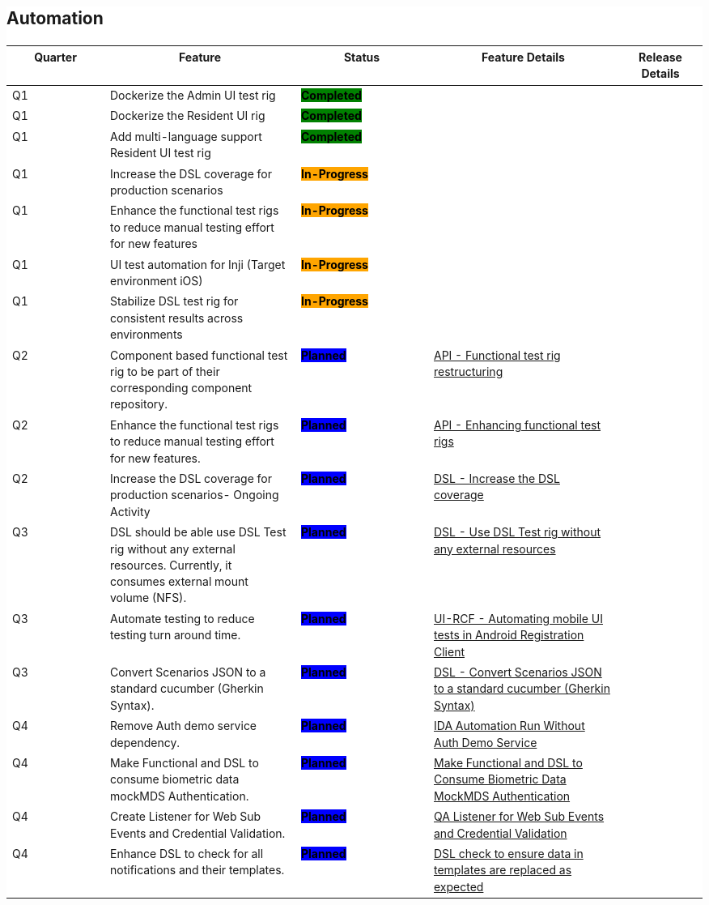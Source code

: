## Automation

<table><thead><tr><th width="107">Quarter</th><th width="222">Feature</th><th width="150">Status</th><th width="221">Feature Details</th><th>Release Details</th></tr></thead><tbody><tr><td>Q1</td><td>Dockerize the Admin UI test rig</td><td><mark style="background-color:green;"><strong>Completed</strong></mark></td><td></td><td></td></tr><tr><td>Q1</td><td>Dockerize the Resident UI rig</td><td><mark style="background-color:green;"><strong>Completed</strong></mark></td><td></td><td></td></tr><tr><td>Q1</td><td>Add multi-language support Resident UI test rig</td><td><mark style="background-color:green;"><strong>Completed</strong></mark></td><td></td><td></td></tr><tr><td>Q1</td><td>Increase the DSL coverage for production scenarios</td><td><mark style="background-color:orange;"><strong>In-Progress</strong></mark></td><td></td><td></td></tr><tr><td>Q1</td><td>Enhance the functional test rigs to reduce manual testing effort for new features</td><td><mark style="background-color:orange;"><strong>In-Progress</strong></mark></td><td></td><td></td></tr><tr><td>Q1</td><td>UI test automation for Inji (Target environment iOS)</td><td><mark style="background-color:orange;"><strong>In-Progress</strong></mark></td><td></td><td></td></tr><tr><td>Q1</td><td>Stabilize DSL test rig for consistent results across environments</td><td><mark style="background-color:orange;"><strong>In-Progress</strong></mark></td><td></td><td></td></tr><tr><td>Q2</td><td>Component based functional test rig to be part of their corresponding component repository.</td><td><mark style="background-color:blue;"><strong>Planned</strong></mark></td><td><a href="https://mosip.atlassian.net/browse/MOSIP-30868">API - Functional test rig restructuring</a></td><td></td></tr><tr><td>Q2</td><td>Enhance the functional test rigs to reduce manual testing effort for new features.</td><td><mark style="background-color:blue;"><strong>Planned</strong></mark></td><td><a href="https://mosip.atlassian.net/browse/MOSIP-31525">API - Enhancing functional test rigs</a></td><td></td></tr><tr><td>Q2</td><td>Increase the DSL coverage for production scenarios- Ongoing Activity</td><td><mark style="background-color:blue;"><strong>Planned</strong></mark></td><td><a href="https://mosip.atlassian.net/browse/MOSIP-31526">DSL - Increase the DSL coverage</a></td><td></td></tr><tr><td>Q3</td><td>DSL should be able use DSL Test rig without any external resources. Currently, it consumes external mount volume (NFS).</td><td><mark style="background-color:blue;"><strong>Planned</strong></mark></td><td><a href="https://mosip.atlassian.net/browse/MOSIP-29153">DSL - Use DSL Test rig without any external resources</a></td><td></td></tr><tr><td>Q3</td><td>Automate testing to reduce testing turn around time.</td><td><mark style="background-color:blue;"><strong>Planned</strong></mark></td><td><a href="https://mosip.atlassian.net/browse/MOSIP-30900">UI-RCF - Automating mobile UI tests in Android Registration Client</a></td><td></td></tr><tr><td>Q3</td><td>Convert Scenarios JSON to a standard cucumber (Gherkin Syntax).</td><td><mark style="background-color:blue;"><strong>Planned</strong></mark></td><td><a href="https://mosip.atlassian.net/browse/MOSIP-30294">DSL - Convert Scenarios JSON to a standard cucumber (Gherkin Syntax)</a></td><td></td></tr><tr><td>Q4</td><td>Remove Auth demo service dependency.</td><td><mark style="background-color:blue;"><strong>Planned</strong></mark></td><td><a href="https://mosip.atlassian.net/browse/MOSIP-31671">IDA Automation Run Without Auth Demo Service</a></td><td></td></tr><tr><td>Q4</td><td>Make Functional and DSL to consume biometric data mockMDS Authentication.</td><td><mark style="background-color:blue;"><strong>Planned</strong></mark></td><td><a href="https://mosip.atlassian.net/browse/MOSIP-31678">Make Functional and DSL to Consume Biometric Data MockMDS Authentication</a></td><td></td></tr><tr><td>Q4</td><td>Create Listener for Web Sub Events and Credential Validation.</td><td><mark style="background-color:blue;"><strong>Planned</strong></mark></td><td><a href="https://mosip.atlassian.net/browse/MOSIP-26532">QA Listener for Web Sub Events and Credential Validation</a></td><td></td></tr><tr><td>Q4</td><td>Enhance DSL to check for all notifications and their templates.</td><td><mark style="background-color:blue;"><strong>Planned</strong></mark></td><td><a href="https://mosip.atlassian.net/browse/MOSIP-28750">DSL check to ensure data in templates are replaced as expected</a></td><td></td></tr></tbody></table>
